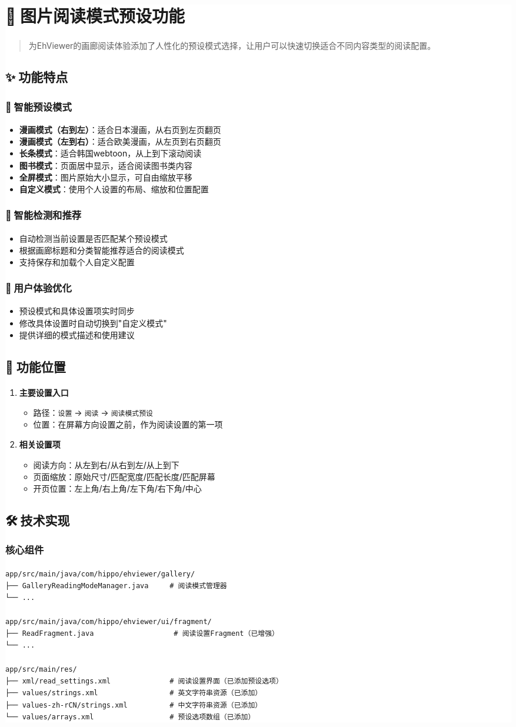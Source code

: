 # 🎨 图片阅读模式预设功能

> 为EhViewer的画廊阅读体验添加了人性化的预设模式选择，让用户可以快速切换适合不同内容类型的阅读配置。

## ✨ 功能特点

### 🎯 智能预设模式
- **漫画模式（右到左）**：适合日本漫画，从右页到左页翻页
- **漫画模式（左到右）**：适合欧美漫画，从左页到右页翻页  
- **长条模式**：适合韩国webtoon，从上到下滚动阅读
- **图书模式**：页面居中显示，适合阅读图书类内容
- **全屏模式**：图片原始大小显示，可自由缩放平移
- **自定义模式**：使用个人设置的布局、缩放和位置配置

### 🔧 智能检测和推荐
- 自动检测当前设置是否匹配某个预设模式
- 根据画廊标题和分类智能推荐适合的阅读模式
- 支持保存和加载个人自定义配置

### 🎨 用户体验优化
- 预设模式和具体设置项实时同步
- 修改具体设置时自动切换到"自定义模式"
- 提供详细的模式描述和使用建议

## 📍 功能位置

1. **主要设置入口**
   - 路径：`设置` → `阅读` → `阅读模式预设`
   - 位置：在屏幕方向设置之前，作为阅读设置的第一项

2. **相关设置项**
   - 阅读方向：从左到右/从右到左/从上到下
   - 页面缩放：原始尺寸/匹配宽度/匹配长度/匹配屏幕
   - 开页位置：左上角/右上角/左下角/右下角/中心

## 🛠️ 技术实现

### 核心组件
```
app/src/main/java/com/hippo/ehviewer/gallery/
├── GalleryReadingModeManager.java     # 阅读模式管理器
└── ...

app/src/main/java/com/hippo/ehviewer/ui/fragment/
├── ReadFragment.java                   # 阅读设置Fragment（已增强）
└── ...

app/src/main/res/
├── xml/read_settings.xml              # 阅读设置界面（已添加预设选项）
├── values/strings.xml                 # 英文字符串资源（已添加）
├── values-zh-rCN/strings.xml          # 中文字符串资源（已添加）
└── values/arrays.xml                  # 预设选项数组（已添加）
```
